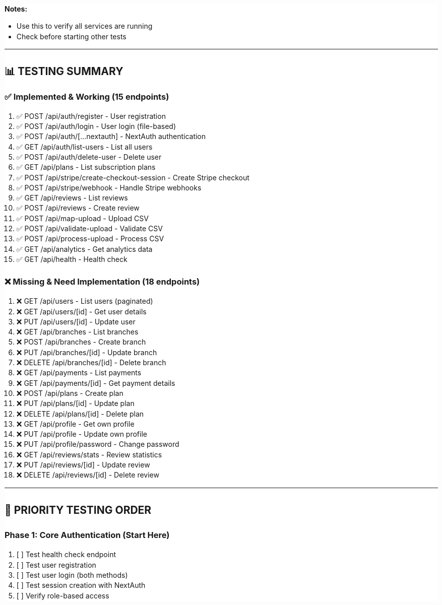 **Notes:**
- Use this to verify all services are running
- Check before starting other tests

---

## 📊 TESTING SUMMARY

### ✅ Implemented & Working (15 endpoints)
1. ✅ POST /api/auth/register - User registration
2. ✅ POST /api/auth/login - User login (file-based)
3. ✅ POST /api/auth/[...nextauth] - NextAuth authentication
4. ✅ GET /api/auth/list-users - List all users
5. ✅ POST /api/auth/delete-user - Delete user
6. ✅ GET /api/plans - List subscription plans
7. ✅ POST /api/stripe/create-checkout-session - Create Stripe checkout
8. ✅ POST /api/stripe/webhook - Handle Stripe webhooks
9. ✅ GET /api/reviews - List reviews
10. ✅ POST /api/reviews - Create review
11. ✅ POST /api/map-upload - Upload CSV
12. ✅ POST /api/validate-upload - Validate CSV
13. ✅ POST /api/process-upload - Process CSV
14. ✅ GET /api/analytics - Get analytics data
15. ✅ GET /api/health - Health check

### ❌ Missing & Need Implementation (18 endpoints)
1. ❌ GET /api/users - List users (paginated)
2. ❌ GET /api/users/[id] - Get user details
3. ❌ PUT /api/users/[id] - Update user
4. ❌ GET /api/branches - List branches
5. ❌ POST /api/branches - Create branch
6. ❌ PUT /api/branches/[id] - Update branch
7. ❌ DELETE /api/branches/[id] - Delete branch
8. ❌ GET /api/payments - List payments
9. ❌ GET /api/payments/[id] - Get payment details
10. ❌ POST /api/plans - Create plan
11. ❌ PUT /api/plans/[id] - Update plan
12. ❌ DELETE /api/plans/[id] - Delete plan
13. ❌ GET /api/profile - Get own profile
14. ❌ PUT /api/profile - Update own profile
15. ❌ PUT /api/profile/password - Change password
16. ❌ GET /api/reviews/stats - Review statistics
17. ❌ PUT /api/reviews/[id] - Update review
18. ❌ DELETE /api/reviews/[id] - Delete review

---

## 🎯 PRIORITY TESTING ORDER

### Phase 1: Core Authentication (Start Here)
1. [ ] Test health check endpoint
2. [ ] Test user registration
3. [ ] Test user login (both methods)
4. [ ] Test session creation with NextAuth
5. [ ] Verify role-based access
